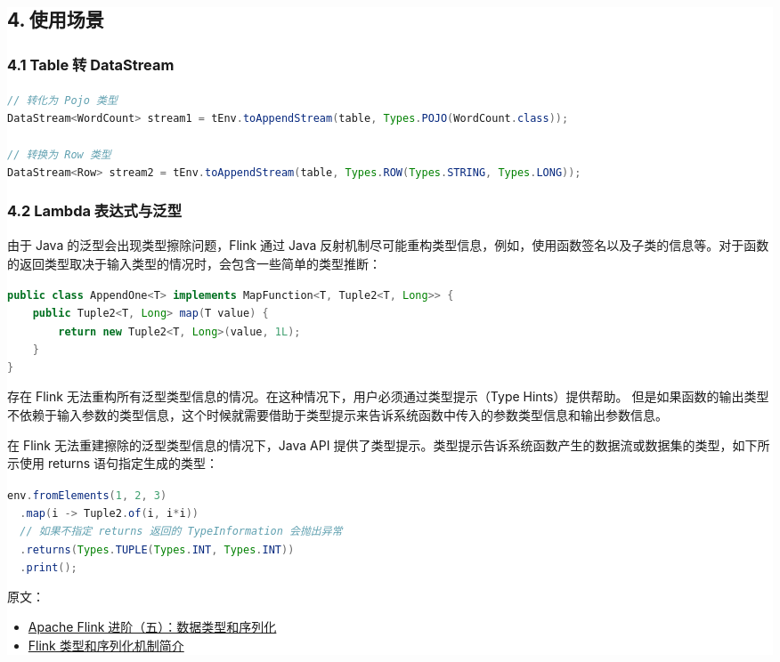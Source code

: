 ## 4. 使用场景

### 4.1 Table 转 DataStream

```java
// 转化为 Pojo 类型
DataStream<WordCount> stream1 = tEnv.toAppendStream(table, Types.POJO(WordCount.class));

// 转换为 Row 类型
DataStream<Row> stream2 = tEnv.toAppendStream(table, Types.ROW(Types.STRING, Types.LONG));
```

### 4.2 Lambda 表达式与泛型

由于 Java 的泛型会出现类型擦除问题，Flink 通过 Java 反射机制尽可能重构类型信息，例如，使用函数签名以及子类的信息等。对于函数的返回类型取决于输入类型的情况时，会包含一些简单的类型推断：
```java
public class AppendOne<T> implements MapFunction<T, Tuple2<T, Long>> {
    public Tuple2<T, Long> map(T value) {
        return new Tuple2<T, Long>(value, 1L);
    }
}
```
存在 Flink 无法重构所有泛型类型信息的情况。在这种情况下，用户必须通过类型提示（Type Hints）提供帮助。
但是如果函数的输出类型不依赖于输入参数的类型信息，这个时候就需要借助于类型提示来告诉系统函数中传入的参数类型信息和输出参数信息。

在 Flink 无法重建擦除的泛型类型信息的情况下，Java API 提供了类型提示。类型提示告诉系统函数产生的数据流或数据集的类型，如下所示使用 returns 语句指定生成的类型：
```java
env.fromElements(1, 2, 3)
  .map(i -> Tuple2.of(i, i*i))
  // 如果不指定 returns 返回的 TypeInformation 会抛出异常
  .returns(Types.TUPLE(Types.INT, Types.INT))
  .print();
```

原文：
- [Apache Flink 进阶（五）：数据类型和序列化](https://mp.weixin.qq.com/s/FziI1YyaccuRLQAURWLnUw)
- [Flink 类型和序列化机制简介](https://cloud.tencent.com/developer/article/1240444)
